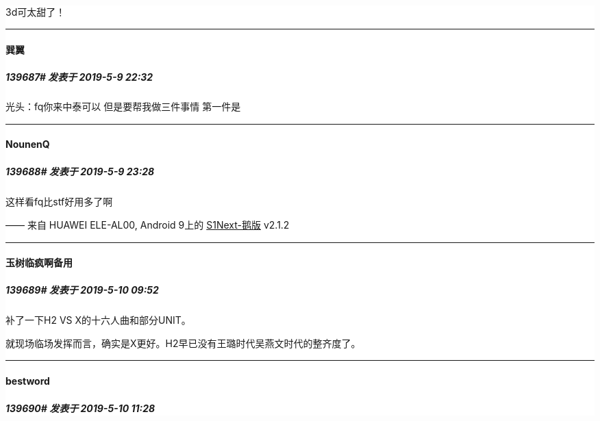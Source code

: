 


3d可太甜了！







-----

####  巽翼  
##### 139687#       发表于 2019-5-9 22:32




光头：fq你来中泰可以 但是要帮我做三件事情 第一件是







-----

####  NounenQ  
##### 139688#       发表于 2019-5-9 23:28




这样看fq比stf好用多了啊

—— 来自 HUAWEI ELE-AL00, Android 9上的 [S1Next-鹅版](https://github.com/ykrank/S1-Next/releases) v2.1.2







-----

####  玉树临疯啊备用  
##### 139689#       发表于 2019-5-10 09:52




补了一下H2 VS X的十六人曲和部分UNIT。

就现场临场发挥而言，确实是X更好。H2早已没有王璐时代吴燕文时代的整齐度了。







-----

####  bestword  
##### 139690#       发表于 2019-5-10 11:28



